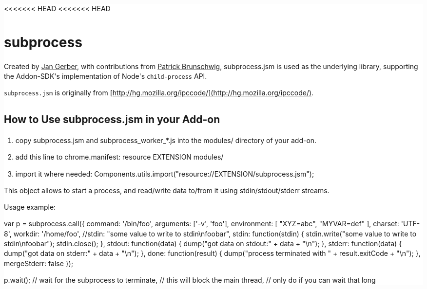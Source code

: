 <<<<<<< HEAD
<<<<<<< HEAD
# subprocess


Created by [Jan Gerber](j@mailb.org), with contributions from [Patrick Brunschwig](patrick@enigmail.net), subprocess.jsm is used as the underlying library, supporting the Addon-SDK's implementation of Node's `child-process` API.

`subprocess.jsm` is originally from [http://hg.mozilla.org/ipccode/](http://hg.mozilla.org/ipccode/).

How to Use subprocess.jsm in your Add-on
----------------------------------------

1. copy subprocess.jsm and subprocess_worker_*.js into the modules/ directory
   of your add-on.

2. add this line to chrome.manifest:
 resource EXTENSION modules/

3. import it where needed:
 Components.utils.import("resource://EXTENSION/subprocess.jsm");

This object allows to start a process, and read/write data to/from it
using stdin/stdout/stderr streams.

Usage example:

  var p = subprocess.call({
    command: '/bin/foo',
    arguments: ['-v', 'foo'],
    environment: [ "XYZ=abc", "MYVAR=def" ],
    charset: 'UTF-8',
    workdir: '/home/foo',
    //stdin: "some value to write to stdin\nfoobar",
    stdin: function(stdin) {
      stdin.write("some value to write to stdin\nfoobar");
      stdin.close();
    },
    stdout: function(data) {
      dump("got data on stdout:" + data + "\n");
    },
    stderr: function(data) {
      dump("got data on stderr:" + data + "\n");
    },
    done: function(result) {
      dump("process terminated with " + result.exitCode + "\n");
    },
    mergeStderr: false
  });

  p.wait(); // wait for the subprocess to terminate,
            // this will block the main thread,
            // only do if you can wait that long
